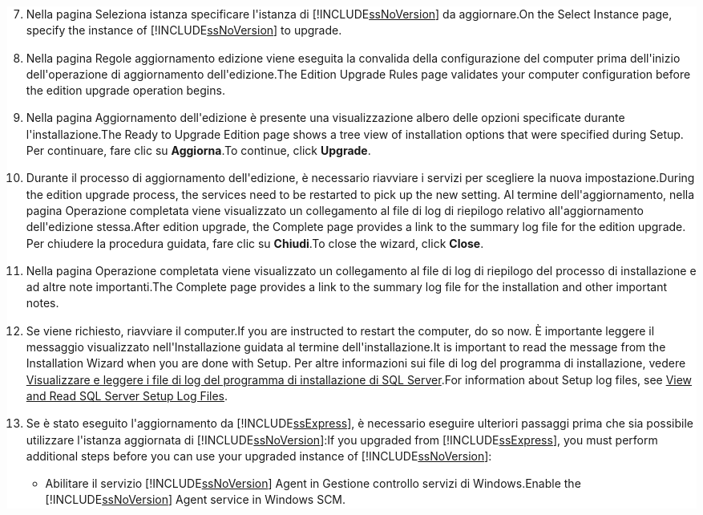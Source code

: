 7.  <span data-ttu-id="e4a64-133">Nella pagina Seleziona istanza specificare l'istanza di [!INCLUDE[ssNoVersion](../../includes/ssnoversion-md.md)] da aggiornare.</span><span class="sxs-lookup"><span data-stu-id="e4a64-133">On the Select Instance page, specify the instance of [!INCLUDE[ssNoVersion](../../includes/ssnoversion-md.md)] to upgrade.</span></span>  
  
8.  <span data-ttu-id="e4a64-134">Nella pagina Regole aggiornamento edizione viene eseguita la convalida della configurazione del computer prima dell'inizio dell'operazione di aggiornamento dell'edizione.</span><span class="sxs-lookup"><span data-stu-id="e4a64-134">The Edition Upgrade Rules page validates your computer configuration before the edition upgrade operation begins.</span></span>  
  
9. <span data-ttu-id="e4a64-135">Nella pagina Aggiornamento dell'edizione è presente una visualizzazione albero delle opzioni specificate durante l'installazione.</span><span class="sxs-lookup"><span data-stu-id="e4a64-135">The Ready to Upgrade Edition page shows a tree view of installation options that were specified during Setup.</span></span> <span data-ttu-id="e4a64-136">Per continuare, fare clic su **Aggiorna**.</span><span class="sxs-lookup"><span data-stu-id="e4a64-136">To continue, click **Upgrade**.</span></span>  
  
10. <span data-ttu-id="e4a64-137">Durante il processo di aggiornamento dell'edizione, è necessario riavviare i servizi per scegliere la nuova impostazione.</span><span class="sxs-lookup"><span data-stu-id="e4a64-137">During the edition upgrade process, the services need to be restarted to pick up the new setting.</span></span> <span data-ttu-id="e4a64-138">Al termine dell'aggiornamento, nella pagina Operazione completata viene visualizzato un collegamento al file di log di riepilogo relativo all'aggiornamento dell'edizione stessa.</span><span class="sxs-lookup"><span data-stu-id="e4a64-138">After edition upgrade, the Complete page provides a link to the summary log file for the edition upgrade.</span></span> <span data-ttu-id="e4a64-139">Per chiudere la procedura guidata, fare clic su **Chiudi**.</span><span class="sxs-lookup"><span data-stu-id="e4a64-139">To close the wizard, click **Close**.</span></span>  
  
11. <span data-ttu-id="e4a64-140">Nella pagina Operazione completata viene visualizzato un collegamento al file di log di riepilogo del processo di installazione e ad altre note importanti.</span><span class="sxs-lookup"><span data-stu-id="e4a64-140">The Complete page provides a link to the summary log file for the installation and other important notes.</span></span>  
  
12. <span data-ttu-id="e4a64-141">Se viene richiesto, riavviare il computer.</span><span class="sxs-lookup"><span data-stu-id="e4a64-141">If you are instructed to restart the computer, do so now.</span></span> <span data-ttu-id="e4a64-142">È importante leggere il messaggio visualizzato nell'Installazione guidata al termine dell'installazione.</span><span class="sxs-lookup"><span data-stu-id="e4a64-142">It is important to read the message from the Installation Wizard when you are done with Setup.</span></span> <span data-ttu-id="e4a64-143">Per altre informazioni sui file di log del programma di installazione, vedere [Visualizzare e leggere i file di log del programma di installazione di SQL Server](view-and-read-sql-server-setup-log-files.md).</span><span class="sxs-lookup"><span data-stu-id="e4a64-143">For information about Setup log files, see [View and Read SQL Server Setup Log Files](view-and-read-sql-server-setup-log-files.md).</span></span>  
  
13. <span data-ttu-id="e4a64-144">Se è stato eseguito l'aggiornamento da [!INCLUDE[ssExpress](../../includes/ssexpress-md.md)], è necessario eseguire ulteriori passaggi prima che sia possibile utilizzare l'istanza aggiornata di [!INCLUDE[ssNoVersion](../../includes/ssnoversion-md.md)]:</span><span class="sxs-lookup"><span data-stu-id="e4a64-144">If you upgraded from [!INCLUDE[ssExpress](../../includes/ssexpress-md.md)], you must perform additional steps before you can use your upgraded instance of [!INCLUDE[ssNoVersion](../../includes/ssnoversion-md.md)]:</span></span>  
  
    -   <span data-ttu-id="e4a64-145">Abilitare il servizio [!INCLUDE[ssNoVersion](../../includes/ssnoversion-md.md)] Agent in Gestione controllo servizi di Windows.</span><span class="sxs-lookup"><span data-stu-id="e4a64-145">Enable the [!INCLUDE[ssNoVersion](../../includes/ssnoversion-md.md)] Agent service in Windows SCM.</span></span>  
  